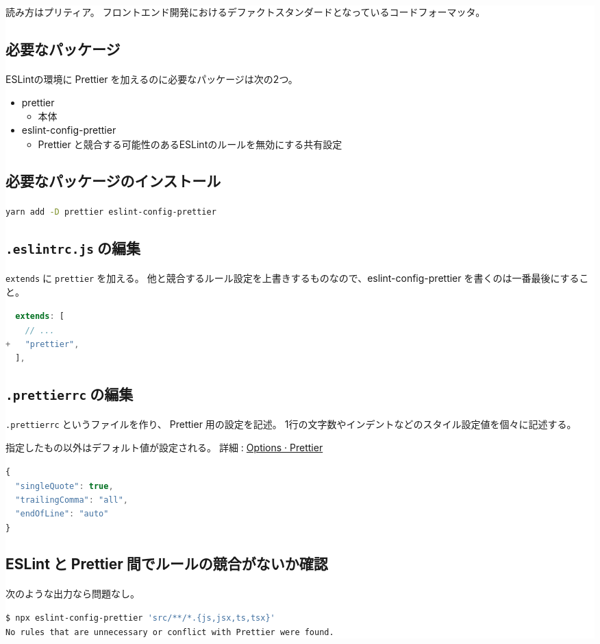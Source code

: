 読み方はプリティア。
フロントエンド開発におけるデファクトスタンダードとなっているコードフォーマッタ。

## 必要なパッケージ


ESLintの環境に Prettier を加えるのに必要なパッケージは次の2つ。

- prettier
  - 本体
- eslint-config-prettier
  - Prettier と競合する可能性のあるESLintのルールを無効にする共有設定

## 必要なパッケージのインストール

```zsh
yarn add -D prettier eslint-config-prettier
```

## `.eslintrc.js` の編集

`extends` に `prettier` を加える。
他と競合するルール設定を上書きするものなので、eslint-config-prettier を書くのは一番最後にすること。

```js
  extends: [
    // ...
+   "prettier",
  ],
```

## `.prettierrc` の編集

`.prettierrc` というファイルを作り、 Prettier 用の設定を記述。
1行の文字数やインデントなどのスタイル設定値を個々に記述する。

指定したもの以外はデフォルト値が設定される。
詳細 : [Options · Prettier](https://prettier.io/docs/en/options.html)

```js
{
  "singleQuote": true,
  "trailingComma": "all",
  "endOfLine": "auto"
}
```

## ESLint と Prettier 間でルールの競合がないか確認

次のような出力なら問題なし。

```zsh
$ npx eslint-config-prettier 'src/**/*.{js,jsx,ts,tsx}'
No rules that are unnecessary or conflict with Prettier were found.
```
